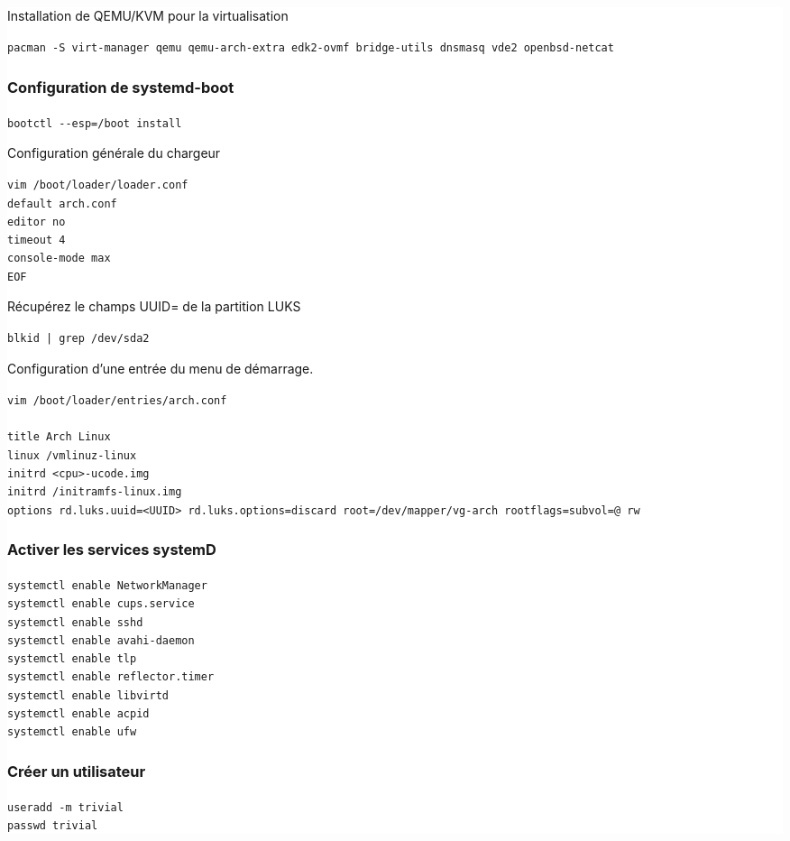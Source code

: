 Installation de QEMU/KVM pour la virtualisation
```
pacman -S virt-manager qemu qemu-arch-extra edk2-ovmf bridge-utils dnsmasq vde2 openbsd-netcat
```

### Configuration de systemd-boot

```
bootctl --esp=/boot install
```

Configuration générale du chargeur

```
vim /boot/loader/loader.conf
default arch.conf
editor no
timeout 4
console-mode max
EOF
```

Récupérez le champs UUID= de la partition LUKS

```
blkid | grep /dev/sda2
```

Configuration d’une entrée du menu de démarrage.

```
vim /boot/loader/entries/arch.conf

title Arch Linux
linux /vmlinuz-linux
initrd <cpu>-ucode.img
initrd /initramfs-linux.img
options rd.luks.uuid=<UUID> rd.luks.options=discard root=/dev/mapper/vg-arch rootflags=subvol=@ rw
```

### Activer les services systemD

```
systemctl enable NetworkManager
systemctl enable cups.service
systemctl enable sshd
systemctl enable avahi-daemon
systemctl enable tlp
systemctl enable reflector.timer
systemctl enable libvirtd
systemctl enable acpid
systemctl enable ufw
```

### Créer un utilisateur

```
useradd -m trivial
passwd trivial
```
